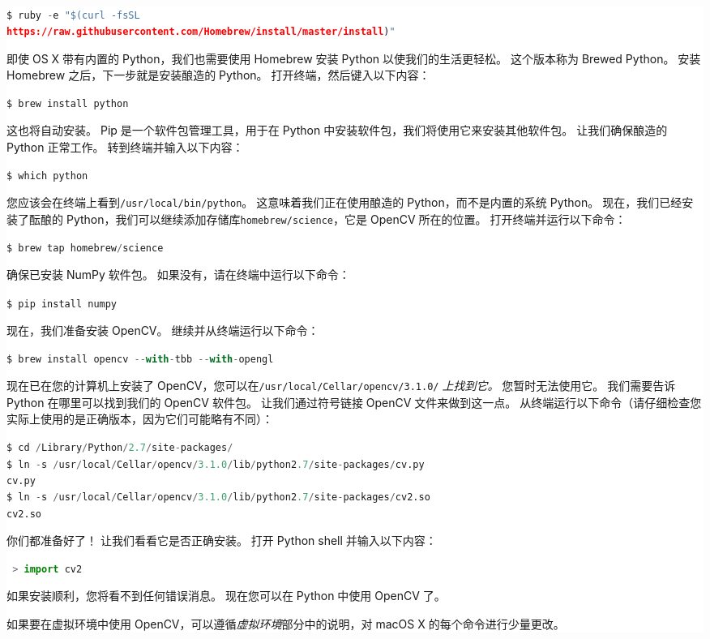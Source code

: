```py
$ ruby -e "$(curl -fsSL
https://raw.githubusercontent.com/Homebrew/install/master/install)"

```

即使 OS X 带有内置的 Python，我们也需要使用 Homebrew 安装 Python 以使我们的生活更轻松。 这个版本称为 Brewed Python。 安装 Homebrew 之后，下一步就是安装酿造的 Python。 打开终端，然后键入以下内容：

```py
$ brew install python
```

这也将自动安装。 Pip 是一个软件包管理工具，用于在 Python 中安装软件包，我们将使用它来安装其他软件包。 让我们确保酿造的 Python 正常工作。 转到终端并输入以下内容：

```py
$ which python 
```

您应该会在终端上看到`/usr/local/bin/python`。 这意味着我们正在使用酿造的 Python，而不是内置的系统 Python。 现在，我们已经安装了酝酿的 Python，我们可以继续添加存储库`homebrew/science`，它是 OpenCV 所在的位置。 打开终端并运行以下命令：

```py
$ brew tap homebrew/science 
```

确保已安装 NumPy 软件包。 如果没有，请在终端中运行以下命令：

```py
$ pip install numpy

```

现在，我们准备安装 OpenCV。 继续并从终端运行以下命令：

```py
$ brew install opencv --with-tbb --with-opengl

```

现在已在您的计算机上安装了 OpenCV，您可以在`/usr/local/Cellar/opencv/3.1.0/` *上找到它。* 您暂时无法使用它。 我们需要告诉 Python 在哪里可以找到我们的 OpenCV 软件包。 让我们通过符号链接 OpenCV 文件来做到这一点。 从终端运行以下命令（请仔细检查您实际上使用的是正确版本，因为它们可能略有不同）：

```py
$ cd /Library/Python/2.7/site-packages/
$ ln -s /usr/local/Cellar/opencv/3.1.0/lib/python2.7/site-packages/cv.py
cv.py
$ ln -s /usr/local/Cellar/opencv/3.1.0/lib/python2.7/site-packages/cv2.so
cv2.so

```

你们都准备好了！ 让我们看看它是否正确安装。 打开 Python shell 并输入以下内容：

```py
 > import cv2 
```

如果安装顺利，您将看不到任何错误消息。 现在您可以在 Python 中使用 OpenCV 了。

如果要在虚拟环境中使用 OpenCV，可以遵循*虚拟环境*部分中的说明，对 macOS X 的每个命令进行少量更改。
